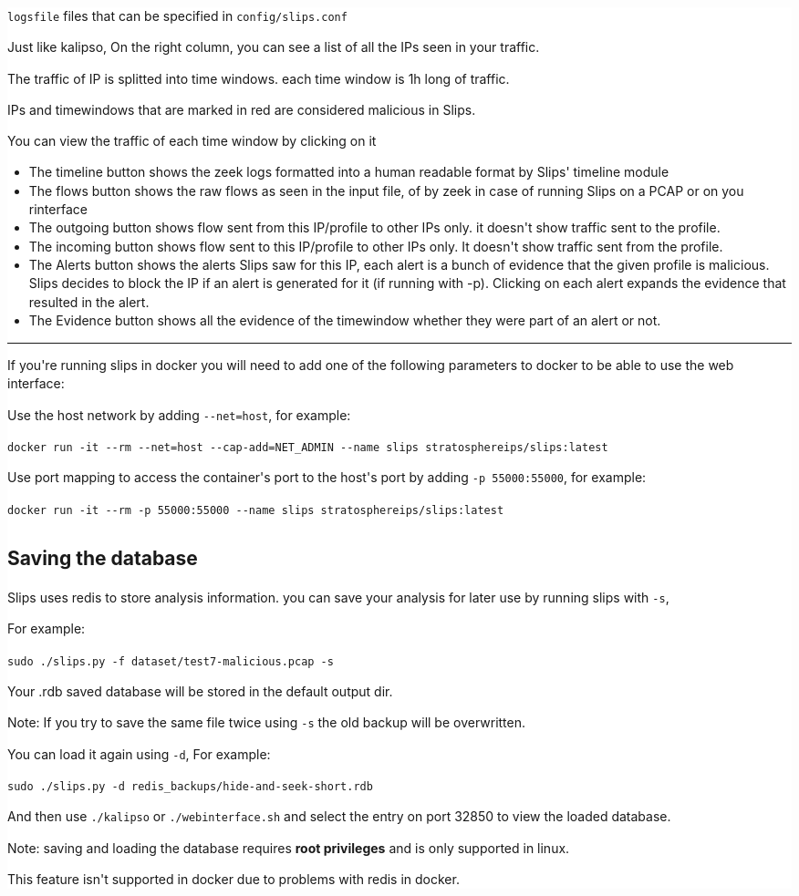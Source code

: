 ```logsfile``` files that can be specified in ```config/slips.conf```

Just like kalipso, On the right column, you can see a list of all the IPs seen in your traffic.

The traffic of IP is splitted into time windows. each time window is 1h long of traffic.

IPs and timewindows that are marked in red are considered malicious in Slips.

You can view the traffic of each time window by clicking on it

* The timeline button shows the zeek logs formatted into a human readable format by Slips' timeline module
* The flows button shows the raw flows as seen in the input file, of by zeek in case of running Slips on a PCAP or on you rinterface
* The outgoing button shows flow sent from this IP/profile to other IPs only. it doesn't show traffic sent to the profile.
* The incoming button shows flow sent to this IP/profile to other IPs only. It doesn't show traffic sent from the profile.
* The Alerts button shows the alerts Slips saw for this IP, each alert is a bunch of evidence that the given profile is malicious. Slips decides to block the IP if an alert is generated for it (if running with -p). Clicking on each alert expands the evidence that resulted in the alert.
* The Evidence button shows all the evidence of the timewindow whether they were part of an alert or not. 

--- 

If you're running slips in docker you will need to add one of the following
parameters to docker to be able to use the web interface:

Use the host network by adding ```--net=host```, for example:

    docker run -it --rm --net=host --cap-add=NET_ADMIN --name slips stratosphereips/slips:latest


Use port mapping to access the container's port to the host's port by adding ```-p 55000:55000```, for example:

    docker run -it --rm -p 55000:55000 --name slips stratosphereips/slips:latest


## Saving the database

Slips uses redis to store analysis information. you can save your analysis for later use by running slips with ```-s```,

For example:

```sudo ./slips.py -f dataset/test7-malicious.pcap -s```

Your .rdb saved database will be stored in the default output dir.

Note: If you try to save the same file twice using ```-s``` the old backup will be overwritten.

You can load it again using ```-d```, For example:

```sudo ./slips.py -d redis_backups/hide-and-seek-short.rdb ```

And then use ```./kalipso``` or ```./webinterface.sh``` and select the entry on port 32850 to view the loaded database.

Note: saving and loading the database requires **root privileges** and is only supported in linux.

This feature isn't supported in docker due to problems with redis in docker.

```